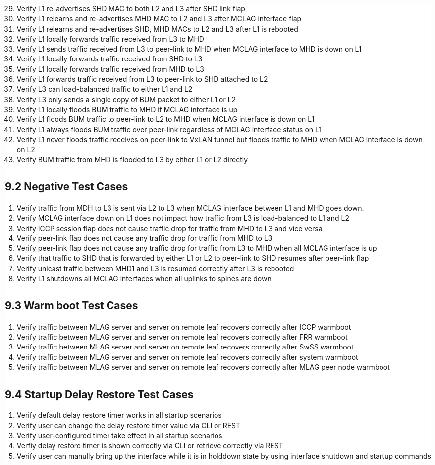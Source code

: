 29. Verify L1 re-advertises SHD MAC to both L2 and L3 after SHD link flap
30. Verify L1 relearns and re-advertises MHD MAC to L2 and L3 after MCLAG interface flap
31. Verify L1 relearns and re-advertises SHD, MHD MACs to L2 and L3 after L1 is rebooted
32. Verify L1 locally forwards traffic received from L3 to MHD
33. Verify L1 sends traffic received from L3 to peer-link to MHD when MCLAG interface to MHD is down on L1
34. Verify L1 locally forwards traffic received from SHD to L3
35. Verify L1 locally forwards traffic received from MHD to L3
36. Verify L1 forwards traffic received from L3 to peer-link to SHD attached to L2
37. Verify L3 can load-balanced traffic to either L1 and L2
38. Verify L3 only sends a single copy of BUM packet to either L1 or L2
39. Verify L1 locally floods BUM traffic to MHD if MCLAG interface is up 
40. Verify L1 floods BUM traffic to peer-link to L2 to MHD when MCLAG interface is down on L1  
41. Verify L1 always floods BUM traffic over peer-link regardless of MCLAG interface status on L1 
42. Verify L1 never floods traffic receives on peer-link to VxLAN tunnel but floods traffic to MHD when MCLAG interface is down on L2 
43. Verify BUM traffic from MHD is flooded to L3 by either L1 or L2 directly

## 9.2 Negative Test Cases

1. Verify traffic from MDH to L3 is sent via L2 to L3 when MCLAG interface between L1 and MHD goes down.
2. Verify MCLAG interface down on L1 does not impact how traffic from L3 is load-balanced to L1 and L2
3. Verify ICCP session flap does not cause traffic drop for traffic from MHD to L3 and vice versa
4. Verify peer-link flap does not cause any traffic drop for traffic from MHD to L3
5. Verify peer-link flap does not cause any traffic drop for traffic from L3 to MHD when all MCLAG interface is up
6. Verify that traffic to SHD that is forwarded by either L1 or L2 to peer-link to SHD resumes after peer-link flap
7. Verify unicast traffic between MHD1 and L3 is resumed correctly after L3 is rebooted  
8. Verify L1 shutdowns all MCLAG interfaces when all uplinks to spines are down

## 9.3 Warm boot Test Cases

1. Verify traffic between MLAG server and server on remote leaf recovers correctly after ICCP warmboot
2. Verify traffic between MLAG server and server on remote leaf recovers correctly after FRR warmboot
3. Verify traffic between MLAG server and server on remote leaf recovers correctly after SwSS warmboot
4. Verify traffic between MLAG server and server on remote leaf recovers correctly after system warmboot
5. Verify traffic between MLAG server and server on remote leaf recovers correctly after MLAG peer node warmboot

## 9.4 Startup Delay Restore Test Cases

1. Verify default delay restore timer works in all startup scenarios
2. Verify user can change the delay restore timer value via CLI or REST
3. Verify user-configured timer take effect in all startup scenarios
4. Verfiy delay restore timer is shown correctly via CLI or retrieve correctly via REST
5. Verify user can manully bring up the interface while it is in holddown state by using interface shutdown and startup commands 

